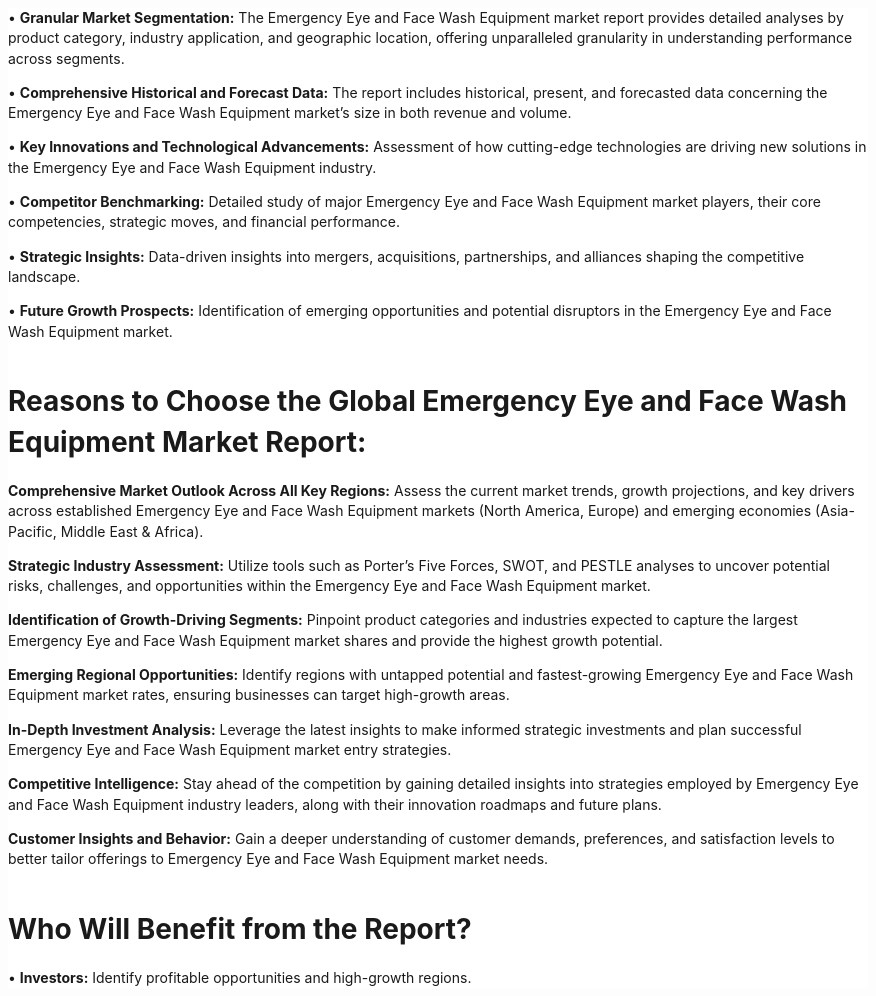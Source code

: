 • <strong>Granular Market Segmentation:</strong> The Emergency Eye and Face Wash Equipment market report provides detailed analyses by product category, industry application, and geographic location, offering unparalleled granularity in understanding performance across segments.

• <strong>Comprehensive Historical and Forecast Data:</strong> The report includes historical, present, and forecasted data concerning the Emergency Eye and Face Wash Equipment market’s size in both revenue and volume.

• <strong>Key Innovations and Technological Advancements:</strong> Assessment of how cutting-edge technologies are driving new solutions in the Emergency Eye and Face Wash Equipment industry.

• <strong>Competitor Benchmarking:</strong> Detailed study of major Emergency Eye and Face Wash Equipment market players, their core competencies, strategic moves, and financial performance.

• <strong>Strategic Insights:</strong> Data-driven insights into mergers, acquisitions, partnerships, and alliances shaping the competitive landscape.

• <strong>Future Growth Prospects:</strong> Identification of emerging opportunities and potential disruptors in the Emergency Eye and Face Wash Equipment market.

# <strong>Reasons to Choose the Global Emergency Eye and Face Wash Equipment Market Report:</strong>

<strong>Comprehensive Market Outlook Across All Key Regions:</strong>
Assess the current market trends, growth projections, and key drivers across established Emergency Eye and Face Wash Equipment markets (North America, Europe) and emerging economies (Asia-Pacific, Middle East & Africa).

<strong>Strategic Industry Assessment:</strong>
Utilize tools such as Porter’s Five Forces, SWOT, and PESTLE analyses to uncover potential risks, challenges, and opportunities within the Emergency Eye and Face Wash Equipment market.

<strong>Identification of Growth-Driving Segments:</strong>
Pinpoint product categories and industries expected to capture the largest Emergency Eye and Face Wash Equipment market shares and provide the highest growth potential.

<strong>Emerging Regional Opportunities:</strong>
Identify regions with untapped potential and fastest-growing Emergency Eye and Face Wash Equipment market rates, ensuring businesses can target high-growth areas.

<strong>In-Depth Investment Analysis:</strong>
Leverage the latest insights to make informed strategic investments and plan successful Emergency Eye and Face Wash Equipment market entry strategies.

<strong>Competitive Intelligence:</strong>
Stay ahead of the competition by gaining detailed insights into strategies employed by Emergency Eye and Face Wash Equipment industry leaders, along with their innovation roadmaps and future plans.

<strong>Customer Insights and Behavior:</strong>
Gain a deeper understanding of customer demands, preferences, and satisfaction levels to better tailor offerings to Emergency Eye and Face Wash Equipment market needs.

# <strong>Who Will Benefit from the Report?</strong>

• <strong>Investors:</strong> Identify profitable opportunities and high-growth regions.
